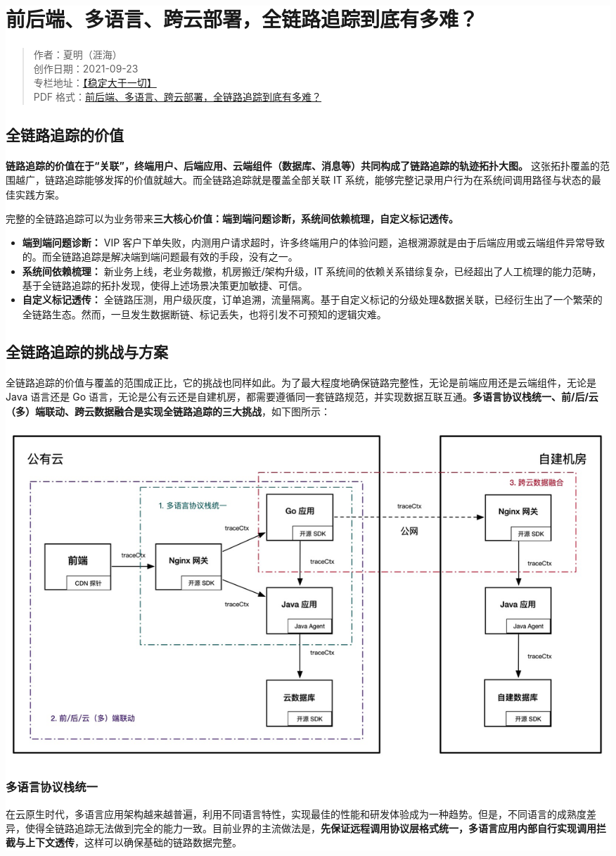 # 前后端、多语言、跨云部署，全链路追踪到底有多难？

> 作者：夏明（涯海）    
> 创作日期：2021-09-23  
> 专栏地址：[【稳定大于一切】](https://github.com/StabilityMan/StabilityGuide)    
> PDF 格式：[前后端、多语言、跨云部署，全链路追踪到底有多难？](https://github.com/StabilityMan/StabilityGuide/blob/master/docs/diagnosis/tracing/pdf/前后端、多语言、跨云部署，全链路追踪到底有多难？.pdf)

## 全链路追踪的价值

**链路追踪的价值在于“关联”，终端用户、后端应用、云端组件（数据库、消息等）共同构成了链路追踪的轨迹拓扑大图。** 这张拓扑覆盖的范围越广，链路追踪能够发挥的价值就越大。而全链路追踪就是覆盖全部关联 IT 系统，能够完整记录用户行为在系统间调用路径与状态的最佳实践方案。

完整的全链路追踪可以为业务带来**三大核心价值：端到端问题诊断，系统间依赖梳理，自定义标记透传。**

- **端到端问题诊断：** VIP 客户下单失败，内测用户请求超时，许多终端用户的体验问题，追根溯源就是由于后端应用或云端组件异常导致的。而全链路追踪是解决端到端问题最有效的手段，没有之一。
- **系统间依赖梳理：** 新业务上线，老业务裁撤，机房搬迁/架构升级，IT 系统间的依赖关系错综复杂，已经超出了人工梳理的能力范畴，基于全链路追踪的拓扑发现，使得上述场景决策更加敏捷、可信。
- **自定义标记透传：** 全链路压测，用户级灰度，订单追溯，流量隔离。基于自定义标记的分级处理&数据关联，已经衍生出了一个繁荣的全链路生态。然而，一旦发生数据断链、标记丢失，也将引发不可预知的逻辑灾难。

## 全链路追踪的挑战与方案
全链路追踪的价值与覆盖的范围成正比，它的挑战也同样如此。为了最大程度地确保链路完整性，无论是前端应用还是云端组件，无论是 Java 语言还是 Go 语言，无论是公有云还是自建机房，都需要遵循同一套链路规范，并实现数据互联互通。**多语言协议栈统一、前/后/云（多）端联动、跨云数据融合是实现全链路追踪的三大挑战**，如下图所示：

![image.png](image/全链路_1.png)

### 多语言协议栈统一
在云原生时代，多语言应用架构越来越普遍，利用不同语言特性，实现最佳的性能和研发体验成为一种趋势。但是，不同语言的成熟度差异，使得全链路追踪无法做到完全的能力一致。目前业界的主流做法是，**先保证远程调用协议层格式统一，多语言应用内部自行实现调用拦截与上下文透传**，这样可以确保基础的链路数据完整。
